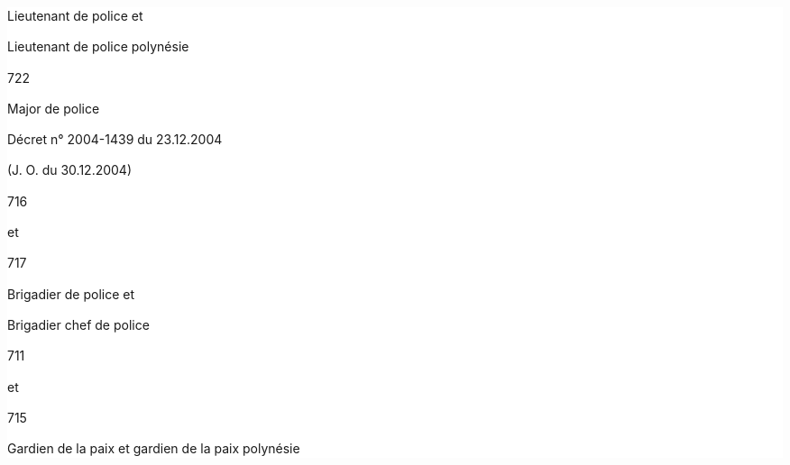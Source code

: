 Lieutenant de police et

Lieutenant de police polynésie

</td>
    </tr>
    <tr>
      <td>

722

</td>
      <td>

Major de police

</td>
      <td rowspan="3">

Décret n° 2004-1439 du 23.12.2004

(J. O. du 30.12.2004)

</td>
    </tr>
    <tr>
      <td>

716

et

717

</td>
      <td>

Brigadier de police et

Brigadier chef de police

</td>
    </tr>
    <tr>
      <td>

711

et

715

</td>
      <td>

Gardien de la paix et gardien de la paix polynésie

</td>
    </tr>
    <tr>
      <td>
